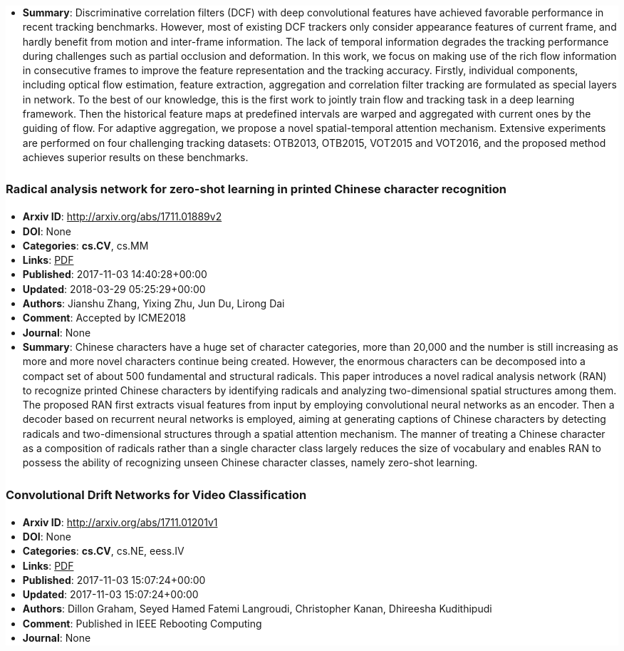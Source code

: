- **Summary**: Discriminative correlation filters (DCF) with deep convolutional features have achieved favorable performance in recent tracking benchmarks. However, most of existing DCF trackers only consider appearance features of current frame, and hardly benefit from motion and inter-frame information. The lack of temporal information degrades the tracking performance during challenges such as partial occlusion and deformation. In this work, we focus on making use of the rich flow information in consecutive frames to improve the feature representation and the tracking accuracy. Firstly, individual components, including optical flow estimation, feature extraction, aggregation and correlation filter tracking are formulated as special layers in network. To the best of our knowledge, this is the first work to jointly train flow and tracking task in a deep learning framework. Then the historical feature maps at predefined intervals are warped and aggregated with current ones by the guiding of flow. For adaptive aggregation, we propose a novel spatial-temporal attention mechanism. Extensive experiments are performed on four challenging tracking datasets: OTB2013, OTB2015, VOT2015 and VOT2016, and the proposed method achieves superior results on these benchmarks.



### Radical analysis network for zero-shot learning in printed Chinese character recognition
- **Arxiv ID**: http://arxiv.org/abs/1711.01889v2
- **DOI**: None
- **Categories**: **cs.CV**, cs.MM
- **Links**: [PDF](http://arxiv.org/pdf/1711.01889v2)
- **Published**: 2017-11-03 14:40:28+00:00
- **Updated**: 2018-03-29 05:25:29+00:00
- **Authors**: Jianshu Zhang, Yixing Zhu, Jun Du, Lirong Dai
- **Comment**: Accepted by ICME2018
- **Journal**: None
- **Summary**: Chinese characters have a huge set of character categories, more than 20,000 and the number is still increasing as more and more novel characters continue being created. However, the enormous characters can be decomposed into a compact set of about 500 fundamental and structural radicals. This paper introduces a novel radical analysis network (RAN) to recognize printed Chinese characters by identifying radicals and analyzing two-dimensional spatial structures among them. The proposed RAN first extracts visual features from input by employing convolutional neural networks as an encoder. Then a decoder based on recurrent neural networks is employed, aiming at generating captions of Chinese characters by detecting radicals and two-dimensional structures through a spatial attention mechanism. The manner of treating a Chinese character as a composition of radicals rather than a single character class largely reduces the size of vocabulary and enables RAN to possess the ability of recognizing unseen Chinese character classes, namely zero-shot learning.



### Convolutional Drift Networks for Video Classification
- **Arxiv ID**: http://arxiv.org/abs/1711.01201v1
- **DOI**: None
- **Categories**: **cs.CV**, cs.NE, eess.IV
- **Links**: [PDF](http://arxiv.org/pdf/1711.01201v1)
- **Published**: 2017-11-03 15:07:24+00:00
- **Updated**: 2017-11-03 15:07:24+00:00
- **Authors**: Dillon Graham, Seyed Hamed Fatemi Langroudi, Christopher Kanan, Dhireesha Kudithipudi
- **Comment**: Published in IEEE Rebooting Computing
- **Journal**: None